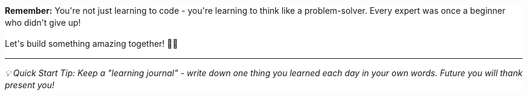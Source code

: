**Remember:** You're not just learning to code - you're learning to think like a problem-solver. Every expert was once a beginner who didn't give up! 

Let's build something amazing together! 🚀✨

---

*💡 Quick Start Tip: Keep a "learning journal" - write down one thing you learned each day in your own words. Future you will thank present you!*
